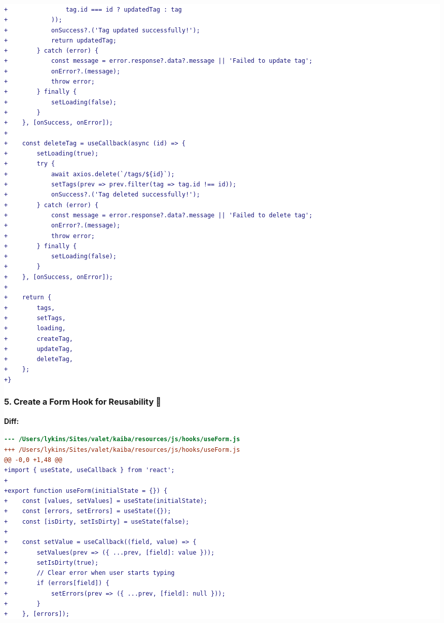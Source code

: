 ```diff
+                tag.id === id ? updatedTag : tag
+            ));
+            onSuccess?.('Tag updated successfully!');
+            return updatedTag;
+        } catch (error) {
+            const message = error.response?.data?.message || 'Failed to update tag';
+            onError?.(message);
+            throw error;
+        } finally {
+            setLoading(false);
+        }
+    }, [onSuccess, onError]);
+
+    const deleteTag = useCallback(async (id) => {
+        setLoading(true);
+        try {
+            await axios.delete(`/tags/${id}`);
+            setTags(prev => prev.filter(tag => tag.id !== id));
+            onSuccess?.('Tag deleted successfully!');
+        } catch (error) {
+            const message = error.response?.data?.message || 'Failed to delete tag';
+            onError?.(message);
+            throw error;
+        } finally {
+            setLoading(false);
+        }
+    }, [onSuccess, onError]);
+
+    return {
+        tags,
+        setTags,
+        loading,
+        createTag,
+        updateTag,
+        deleteTag,
+    };
+}

```



### 5. **Create a Form Hook for Reusability** 📝


**Diff:**
```diff
--- /Users/lykins/Sites/valet/kaiba/resources/js/hooks/useForm.js
+++ /Users/lykins/Sites/valet/kaiba/resources/js/hooks/useForm.js
@@ -0,0 +1,48 @@
+import { useState, useCallback } from 'react';
+
+export function useForm(initialState = {}) {
+    const [values, setValues] = useState(initialState);
+    const [errors, setErrors] = useState({});
+    const [isDirty, setIsDirty] = useState(false);
+
+    const setValue = useCallback((field, value) => {
+        setValues(prev => ({ ...prev, [field]: value }));
+        setIsDirty(true);
+        // Clear error when user starts typing
+        if (errors[field]) {
+            setErrors(prev => ({ ...prev, [field]: null }));
+        }
+    }, [errors]);
```